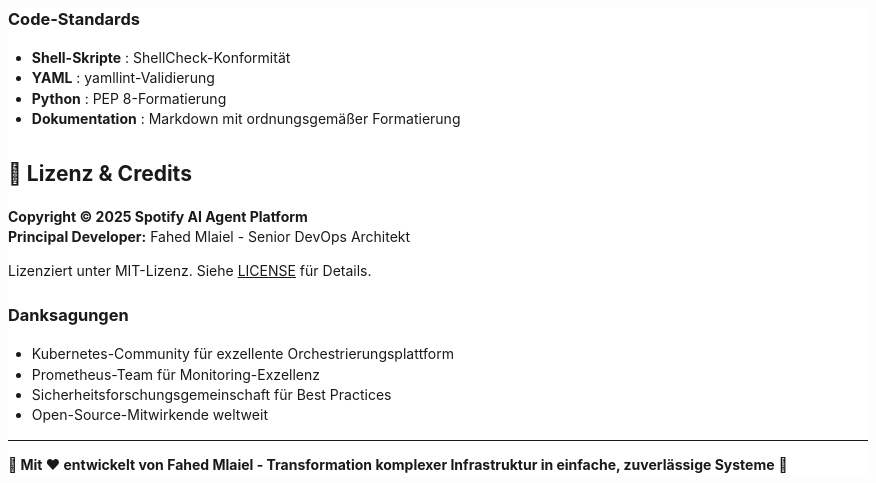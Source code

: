 ### Code-Standards

- **Shell-Skripte** : ShellCheck-Konformität
- **YAML** : yamllint-Validierung
- **Python** : PEP 8-Formatierung
- **Dokumentation** : Markdown mit ordnungsgemäßer Formatierung

## 📄 Lizenz & Credits

**Copyright © 2025 Spotify AI Agent Platform**  
**Principal Developer:** Fahed Mlaiel - Senior DevOps Architekt  

Lizenziert unter MIT-Lizenz. Siehe [LICENSE](LICENSE) für Details.

### Danksagungen

- Kubernetes-Community für exzellente Orchestrierungsplattform
- Prometheus-Team für Monitoring-Exzellenz
- Sicherheitsforschungsgemeinschaft für Best Practices
- Open-Source-Mitwirkende weltweit

---

**🎵 Mit ❤️ entwickelt von Fahed Mlaiel - Transformation komplexer Infrastruktur in einfache, zuverlässige Systeme** 🎵
